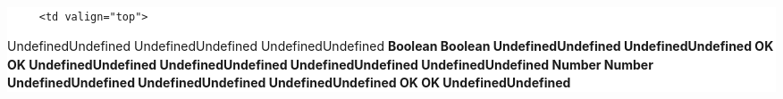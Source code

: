          <td valign="top">
<span data-ttu-id="b62c5-245">Undefined</span><span class="sxs-lookup"><span data-stu-id="b62c5-245">Undefined</span></span> </td>
         <td valign="top">
<span data-ttu-id="b62c5-246">Undefined</span><span class="sxs-lookup"><span data-stu-id="b62c5-246">Undefined</span></span> </td>
         <td valign="top">
<span data-ttu-id="b62c5-247">Undefined</span><span class="sxs-lookup"><span data-stu-id="b62c5-247">Undefined</span></span> </td>
      </tr>
      <tr>
         <td valign="top"><span data-ttu-id="b62c5-248">
            <strong>Boolean<strong>
         </span><span class="sxs-lookup"><span data-stu-id="b62c5-248">
            <strong>Boolean<strong>
         </span></span></td>
         <td valign="top">
<span data-ttu-id="b62c5-249">Undefined</span><span class="sxs-lookup"><span data-stu-id="b62c5-249">Undefined</span></span> </td>
         <td valign="top">
<span data-ttu-id="b62c5-250">Undefined</span><span class="sxs-lookup"><span data-stu-id="b62c5-250">Undefined</span></span> </td>
         <td valign="top"><span data-ttu-id="b62c5-251">
            <strong>OK</strong>
         </span><span class="sxs-lookup"><span data-stu-id="b62c5-251">
            <strong>OK</strong>
         </span></span></td>
         <td valign="top">
<span data-ttu-id="b62c5-252">Undefined</span><span class="sxs-lookup"><span data-stu-id="b62c5-252">Undefined</span></span> </td>
         <td valign="top">
<span data-ttu-id="b62c5-253">Undefined</span><span class="sxs-lookup"><span data-stu-id="b62c5-253">Undefined</span></span> </td>
         <td valign="top">
<span data-ttu-id="b62c5-254">Undefined</span><span class="sxs-lookup"><span data-stu-id="b62c5-254">Undefined</span></span> </td>
         <td valign="top">
<span data-ttu-id="b62c5-255">Undefined</span><span class="sxs-lookup"><span data-stu-id="b62c5-255">Undefined</span></span> </td>
      </tr>
      <tr>
         <td valign="top"><span data-ttu-id="b62c5-256">
            <strong>Number<strong>
         </span><span class="sxs-lookup"><span data-stu-id="b62c5-256">
            <strong>Number<strong>
         </span></span></td>
         <td valign="top">
<span data-ttu-id="b62c5-257">Undefined</span><span class="sxs-lookup"><span data-stu-id="b62c5-257">Undefined</span></span> </td>
         <td valign="top">
<span data-ttu-id="b62c5-258">Undefined</span><span class="sxs-lookup"><span data-stu-id="b62c5-258">Undefined</span></span> </td>
         <td valign="top">
<span data-ttu-id="b62c5-259">Undefined</span><span class="sxs-lookup"><span data-stu-id="b62c5-259">Undefined</span></span> </td>
         <td valign="top"><span data-ttu-id="b62c5-260">
            <strong>OK</strong>
         </span><span class="sxs-lookup"><span data-stu-id="b62c5-260">
            <strong>OK</strong>
         </span></span></td>
         <td valign="top">
<span data-ttu-id="b62c5-261">Undefined</span><span class="sxs-lookup"><span data-stu-id="b62c5-261">Undefined</span></span> </td>
         <td valign="top">